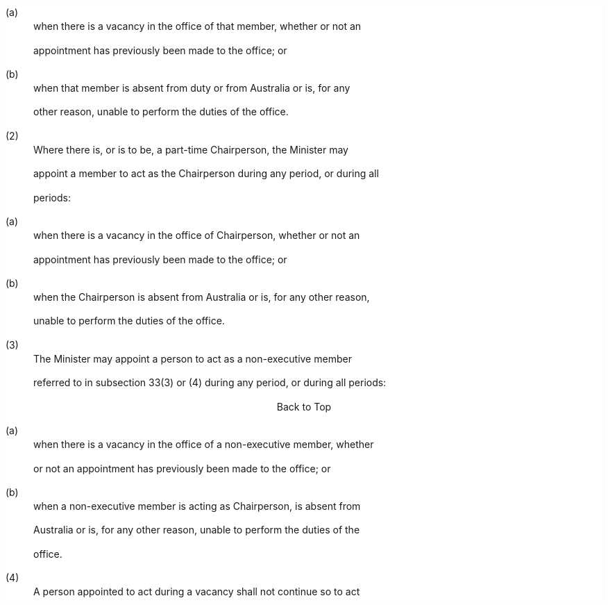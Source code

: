 <dt>(a)</dt><dd>when there is a vacancy in the office of that member, whether or not an

appointment has previously been made to the office; or</dd>

<dt>(b)</dt><dd>when that member is absent from duty or from Australia or is, for any

other reason, unable to perform the duties of the office.

</dd>

</dl></dl></dl>

<dl compact=""><dl compact="">

<dt>(2)</dt><dd>Where there is, or is to be, a part-time Chairperson, the Minister may

appoint a member to act as the Chairperson during any period, or during all

periods:

</dd> </dl></dl>

<dl compact=""><dl compact=""><dl compact="">

<dt>(a)</dt><dd>when there is a vacancy in the office of Chairperson, whether or not an

appointment has previously been made to the office; or</dd>

<dt>(b)</dt><dd>when the Chairperson is absent from Australia or is, for any other reason,

unable to perform the duties of the office.

</dd>

</dl></dl></dl>

<dl compact=""><dl compact="">

<dt>(3)</dt><dd>The Minister may appoint a person to act as a non-executive member

referred to in subsection 33(3) or (4) during any period, or during all periods:

</dd> </dl></dl>

<center>Back to Top</center>

<dl compact=""><dl compact=""><dl compact="">

<dt>(a)</dt><dd>when there is a vacancy in the office of a non-executive member, whether

or not an appointment has previously been made to the office; or</dd>

<dt>(b)</dt><dd>when a non-executive member is acting as Chairperson, is absent from

Australia or is, for any other reason, unable to perform the duties of the

office.

</dd>

</dl></dl></dl>

<dl compact=""><dl compact="">

<dt>(4)</dt><dd>A person appointed to act during a vacancy shall not continue so to act
